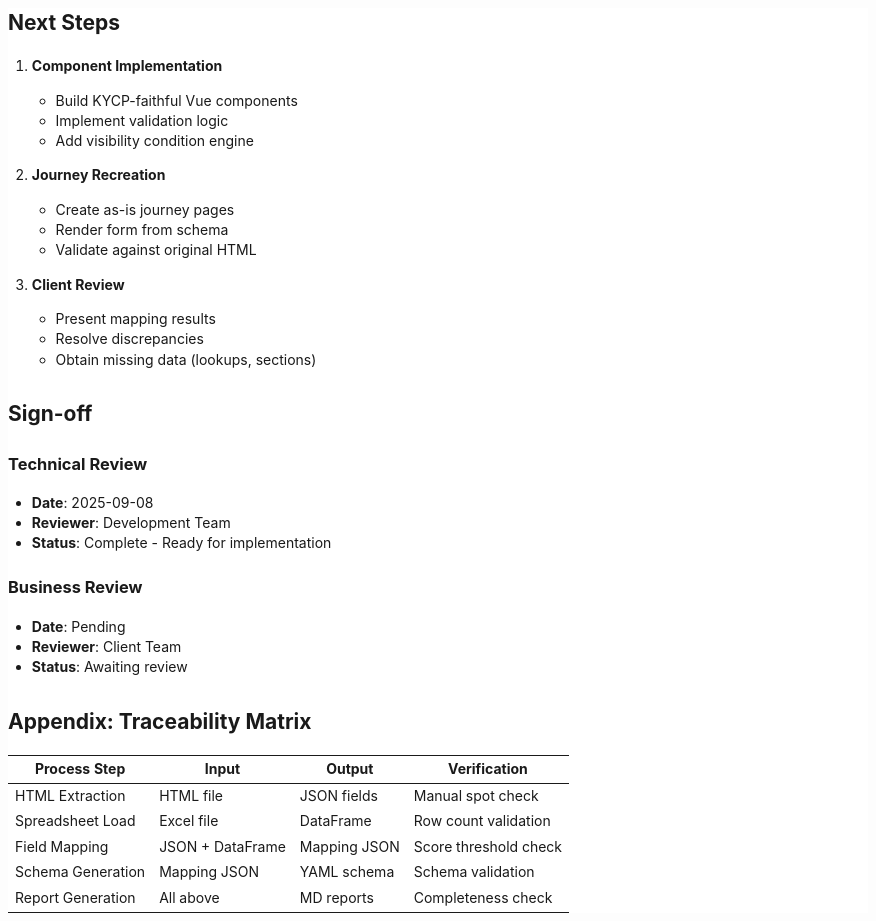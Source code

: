 ## Next Steps

1. **Component Implementation**
   - Build KYCP-faithful Vue components
   - Implement validation logic
   - Add visibility condition engine

2. **Journey Recreation**
   - Create as-is journey pages
   - Render form from schema
   - Validate against original HTML

3. **Client Review**
   - Present mapping results
   - Resolve discrepancies
   - Obtain missing data (lookups, sections)

## Sign-off

### Technical Review
- **Date**: 2025-09-08
- **Reviewer**: Development Team
- **Status**: Complete - Ready for implementation

### Business Review
- **Date**: Pending
- **Reviewer**: Client Team
- **Status**: Awaiting review

## Appendix: Traceability Matrix

| Process Step | Input | Output | Verification |
|-------------|-------|--------|--------------|
| HTML Extraction | HTML file | JSON fields | Manual spot check |
| Spreadsheet Load | Excel file | DataFrame | Row count validation |
| Field Mapping | JSON + DataFrame | Mapping JSON | Score threshold check |
| Schema Generation | Mapping JSON | YAML schema | Schema validation |
| Report Generation | All above | MD reports | Completeness check |
